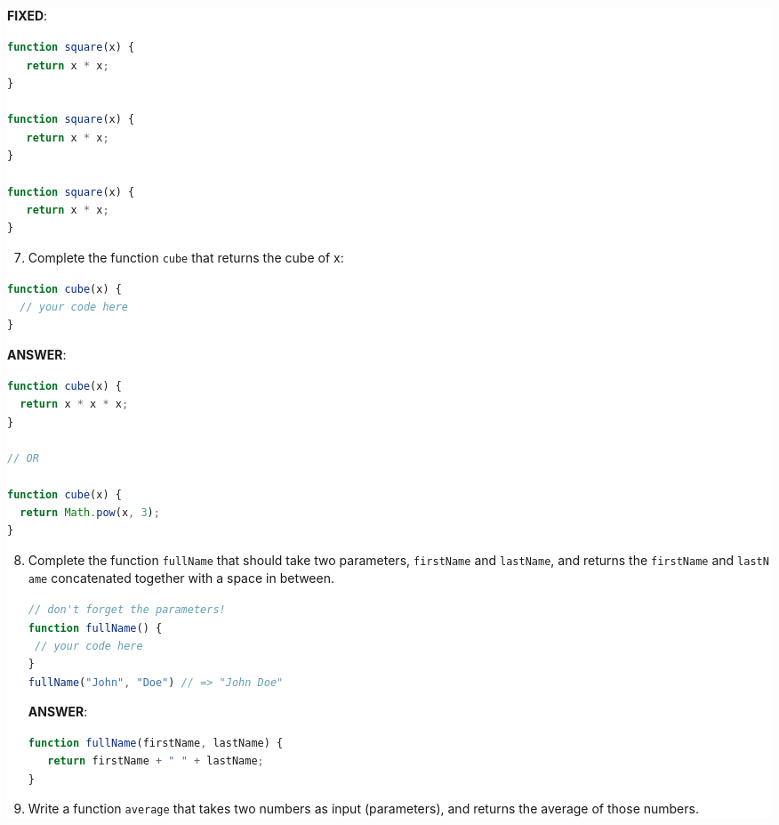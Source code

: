    **FIXED**:
   ```js
   function square(x) {
      return x * x;
   }

   function square(x) {
      return x * x;
   }

   function square(x) {
      return x * x;
   }
   ```

7. Complete the function `cube` that returns the cube of x:

  ```js
  function cube(x) {
    // your code here
  }
  ```

  **ANSWER**:
  ```js
  function cube(x) {
    return x * x * x;
  }

  // OR

  function cube(x) {
    return Math.pow(x, 3);
  }
  ```

8. Complete the function `fullName` that should take two parameters, `firstName`
   and `lastName`, and returns the `firstName` and `lastName` concatenated
   together with a space in between.

   ```js
   // don't forget the parameters!
   function fullName() {
    // your code here
   }
   fullName("John", "Doe") // => "John Doe"
   ```

   **ANSWER**:
   ```js
   function fullName(firstName, lastName) {
      return firstName + " " + lastName;
   }
   ```

9. Write a function `average` that takes two numbers as input (parameters), and
   returns the average of those numbers.
